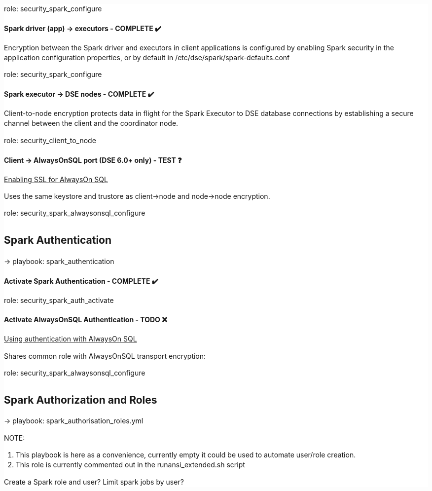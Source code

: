 role: security_spark_configure

#### Spark driver (app) -> executors - COMPLETE :heavy_check_mark:

Encryption between the Spark driver and executors in client applications is configured by enabling Spark security in the application configuration properties, 
or by default in /etc/dse/spark/spark-defaults.conf

role: security_spark_configure

#### Spark executor -> DSE nodes - COMPLETE :heavy_check_mark:

Client-to-node encryption protects data in flight for the Spark Executor to DSE database connections by establishing a secure channel between the client and the coordinator node.

role: security_client_to_node

#### Client -> AlwaysOnSQL port (DSE 6.0+ only) - TEST :question:

[Enabling SSL for AlwaysOn SQL](https://docs.datastax.com/en/dse/6.0/dse-dev/datastax_enterprise/spark/sslAlwaysOnSql.html)

Uses the same keystore and trustore as client->node and node->node encryption.

role: security_spark_alwaysonsql_configure

## Spark Authentication 

-> playbook: spark_authentication 

#### Activate Spark Authentication - COMPLETE :heavy_check_mark:

role: security_spark_auth_activate

#### Activate AlwaysOnSQL Authentication - TODO :x:

[Using authentication with AlwaysOn SQL](https://docs.datastax.com/en/dse/6.0/dse-dev/datastax_enterprise/spark/authAlwaysOnSql.html)

Shares common role with AlwaysOnSQL transport encryption:

role: security_spark_alwaysonsql_configure

## Spark Authorization and Roles 

-> playbook: spark_authorisation_roles.yml

NOTE: 
1. This playbook is here as a convenience, currently empty it could be used to automate user/role creation.
2. This role is currently commented out in the runansi_extended.sh script

Create a Spark role and user? Limit spark jobs by user?
